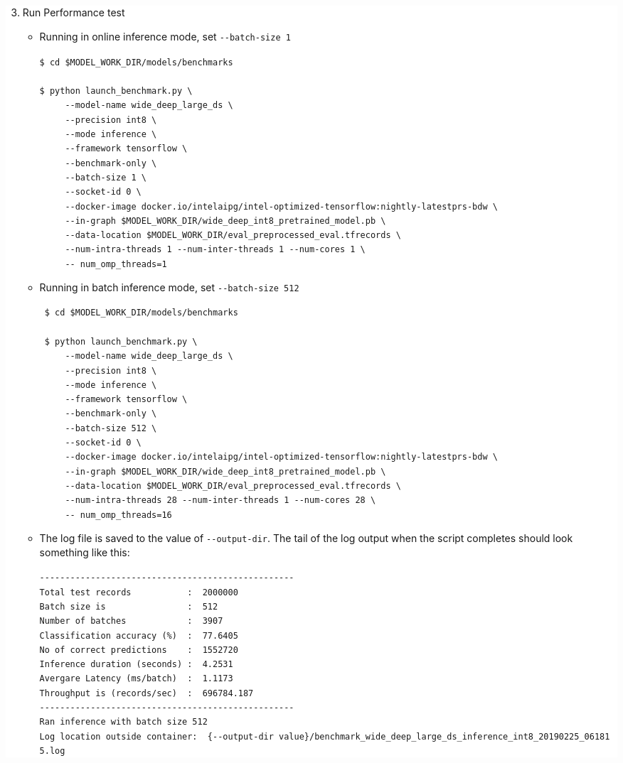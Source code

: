 3. Run Performance test

   * Running in online inference mode, set `--batch-size 1`

       ``` 
       $ cd $MODEL_WORK_DIR/models/benchmarks

       $ python launch_benchmark.py \
            --model-name wide_deep_large_ds \
            --precision int8 \
            --mode inference \
            --framework tensorflow \
            --benchmark-only \
            --batch-size 1 \
            --socket-id 0 \
            --docker-image docker.io/intelaipg/intel-optimized-tensorflow:nightly-latestprs-bdw \
            --in-graph $MODEL_WORK_DIR/wide_deep_int8_pretrained_model.pb \
            --data-location $MODEL_WORK_DIR/eval_preprocessed_eval.tfrecords \
            --num-intra-threads 1 --num-inter-threads 1 --num-cores 1 \
            -- num_omp_threads=1
       ```
   * Running in batch inference mode, set `--batch-size 512`
       ``` 
        $ cd $MODEL_WORK_DIR/models/benchmarks
    
        $ python launch_benchmark.py \
            --model-name wide_deep_large_ds \
            --precision int8 \
            --mode inference \
            --framework tensorflow \
            --benchmark-only \
            --batch-size 512 \
            --socket-id 0 \
            --docker-image docker.io/intelaipg/intel-optimized-tensorflow:nightly-latestprs-bdw \
            --in-graph $MODEL_WORK_DIR/wide_deep_int8_pretrained_model.pb \
            --data-location $MODEL_WORK_DIR/eval_preprocessed_eval.tfrecords \
            --num-intra-threads 28 --num-inter-threads 1 --num-cores 28 \
            -- num_omp_threads=16
       ```
   * The log file is saved to the value of `--output-dir`. The tail of the log output when the script completes 
     should look something like this:
        ```
        --------------------------------------------------
        Total test records           :  2000000
        Batch size is                :  512
        Number of batches            :  3907
        Classification accuracy (%)  :  77.6405
        No of correct predictions    :  1552720
        Inference duration (seconds) :  4.2531
        Avergare Latency (ms/batch)  :  1.1173
        Throughput is (records/sec)  :  696784.187
        --------------------------------------------------
        Ran inference with batch size 512
        Log location outside container:  {--output-dir value}/benchmark_wide_deep_large_ds_inference_int8_20190225_061815.log
        ```
